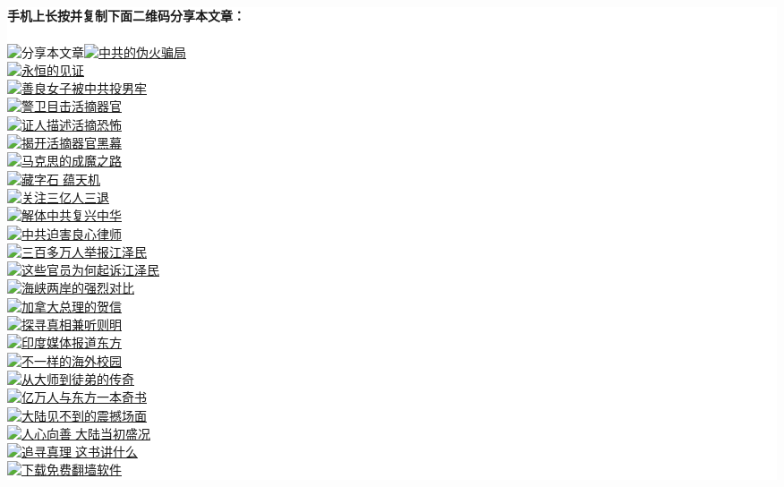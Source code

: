 <strong>手机上长按并复制下面二维码分享本文章：</strong><br><br><img src="https://quickchart.io/qr?size=256&text=https://github.com/1992513/djy/blob/master/gb/24/5/29/n14260275.md%231" title="分享本文章"></td><td VALIGN=TOP><a href="https://github.com/1992513/djy/blob/master/gb/16/1/21/n4622075.md?dfh#1" target="_blank"><img src="https://raw.githubusercontent.com/1992513/djy/master/gb/300/wei-f1.jpg" title="中共的伪火骗局"  alt="中共的伪火骗局"></a><br><a href="https://github.com/1992513/www/blob/master/README.md?dfh#9" target="_blank"><img src="https://raw.githubusercontent.com/1992513/djy/master/gb/300/yong-h.jpg" title="永恒的见证"  alt="永恒的见证"></a><br><a href="https://github.com/1992513/djy/blob/master/gb/13/9/29/n3974789.md?dfh#1" target="_blank"><img src="https://raw.githubusercontent.com/1992513/djy/master/gb/300/shang-lnz.jpg" title="善良女子被中共投男牢"  alt="善良女子被中共投男牢"></a><br><a href="https://github.com/1992513/djy/blob/master/gb/16/3/16/n4663449.md?dfh#1" target="_blank"><img src="https://raw.githubusercontent.com/1992513/djy/master/gb/300/huo-z3.jpg" title="警卫目击活摘器官"  alt="警卫目击活摘器官"></a><br><a href="https://github.com/1992513/djy/blob/master/gb/16/8/7/n8177641.md?dfh#1" target="_blank"><img src="https://raw.githubusercontent.com/1992513/djy/master/gb/300/huo-z4.jpg" title="证人描述活摘恐怖"  alt="证人描述活摘恐怖"></a><br><a href="https://github.com/1992513/djy/blob/master/gb/10/4/19/n2881569.md?dfh#1" target="_blank"><img src="https://raw.githubusercontent.com/1992513/djy/master/gb/300/huo-z1.jpg" title="揭开活摘器官黑幕"  alt="揭开活摘器官黑幕"></a><br><a href="https://github.com/1992513/djy/blob/master/gb/10/11/7/n3077476.md?dfh#1" target="_blank"><img src="https://raw.githubusercontent.com/1992513/djy/master/gb/300/ma-ks.jpg" title="马克思的成魔之路"  alt="马克思的成魔之路"></a><br><a href="https://github.com/1992513/djy/blob/master/gb/14/6/9/n4173977.md?dfh#1" target="_blank"><img src="https://raw.githubusercontent.com/1992513/djy/master/gb/300/chang-zs.jpg" title="藏字石 蕴天机"  alt="藏字石 蕴天机"></a><br><a href="https://github.com/1992513/djy/blob/master/gb/18/5/10/n10381511.md?dfh#1" target="_blank"><img src="https://raw.githubusercontent.com/1992513/djy/master/gb/300/st1.jpg" title="关注三亿人三退"  alt="关注三亿人三退"></a><br><a href="https://github.com/1992513/djy/blob/master/gb/18/3/21/n10237682.md?dfh#1" target="_blank"><img src="https://raw.githubusercontent.com/1992513/djy/master/gb/300/jie-t.jpg" title="解体中共复兴中华"  alt="解体中共复兴中华"></a><br><a href="https://github.com/1992513/djy/blob/master/gb/9/2/9/n2422991.md?dfh#1" target="_blank"><img src="https://raw.githubusercontent.com/1992513/djy/master/gb/300/gao-zs.jpg" title="中共迫害良心律师"  alt="中共迫害良心律师"></a><br><a href="https://github.com/1992513/djy/blob/master/gb/18/12/9/n10900044.md?dfh#1" target="_blank"><img src="https://raw.githubusercontent.com/1992513/djy/master/gb/300/sj1.jpg" title="三百多万人举报江泽民"  alt="三百多万人举报江泽民"></a><br><a href="https://github.com/1992513/djy/blob/master/gb/18/8/28/n10672014.md?dfh#1" target="_blank"><img src="https://raw.githubusercontent.com/1992513/djy/master/gb/300/sj2.jpg" title="这些官员为何起诉江泽民"  alt="这些官员为何起诉江泽民"></a><br><a href="https://github.com/1992513/djy/blob/master/gb/8/12/18/n2367165.md?dfh#1" target="_blank"><img src="https://raw.githubusercontent.com/1992513/djy/master/gb/300/liangan.jpg" title="海峡两岸的强烈对比"  alt="海峡两岸的强烈对比"></a><br><a href="https://github.com/1992513/djy/blob/master/gb/15/12/10/n4593139.md?dfh#1" target="_blank"><img src="https://raw.githubusercontent.com/1992513/djy/master/gb/300/jia-ndzl.jpg" title="加拿大总理的贺信"  alt="加拿大总理的贺信"></a><br><a href="https://github.com/1992513/djy/blob/master/gb/11/6/17/n3289382.md?dfh#1" target="_blank"><img src="https://raw.githubusercontent.com/1992513/djy/master/gb/300/xiao-wd.jpg" title="探寻真相兼听则明"  alt="探寻真相兼听则明"></a><br><a href="https://github.com/1992513/djy/blob/master/gb/18/10/27/n10812623.md?dfh#1" target="_blank"><img src="https://raw.githubusercontent.com/1992513/djy/master/gb/300/yindu.jpg" title="印度媒体报道东方"  alt="印度媒体报道东方"></a><br><a href="https://github.com/1992513/djy/blob/master/gb/18/6/9/n10469652.md?dfh#1" target="_blank"><img src="https://raw.githubusercontent.com/1992513/djy/master/gb/300/xie-j.jpg" title="不一样的海外校园"  alt="不一样的海外校园"></a><br><a href="https://github.com/1992513/djy/blob/master/gb/7/4/5/n1669415.md?dfh#1" target="_blank"><img src="https://raw.githubusercontent.com/1992513/djy/master/gb/300/li-up.jpg" title="从大师到徒弟的传奇"  alt="从大师到徒弟的传奇"></a><br><a href="https://github.com/1992513/djy/blob/master/gb/17/5/26/n9191512.md?dfh#1" target="_blank"><img src="https://raw.githubusercontent.com/1992513/djy/master/gb/300/zfl2.jpg" title="亿万人与东方一本奇书"  alt="亿万人与东方一本奇书"></a><br><a href="https://github.com/1992513/djy/blob/master/gb/13/11/27/n4020290.md?dfh#1" target="_blank"><img src="https://raw.githubusercontent.com/1992513/djy/master/gb/300/zhen-h.jpg" title="大陆见不到的震撼场面"  alt="大陆见不到的震撼场面"></a><br><a href="https://github.com/1992513/djy/blob/master/gb/15/7/17/n4482910.md?dfh#1" target="_blank"><img src="https://raw.githubusercontent.com/1992513/djy/master/gb/300/dalu-sk.jpg" title="人心向善 大陆当初盛况"  alt="人心向善 大陆当初盛况"></a><br><a href="https://github.com/1992513/djy/blob/master/gb/19/1/5/n10955468.md?dfh#1" target="_blank"><img src="https://raw.githubusercontent.com/1992513/djy/master/gb/300/zfl1.jpg" title="追寻真理 这书讲什么"  alt="追寻真理 这书讲什么"></a><br><a href="https://github.com/1992513/www/blob/master/README.md?dfh#1" target="_blank"><img src="https://raw.githubusercontent.com/1992513/djy/master/gb/300/fq1.jpg" title="下载免费翻墙软件"  alt="下载免费翻墙软件"></a><br></td></tr></table>

